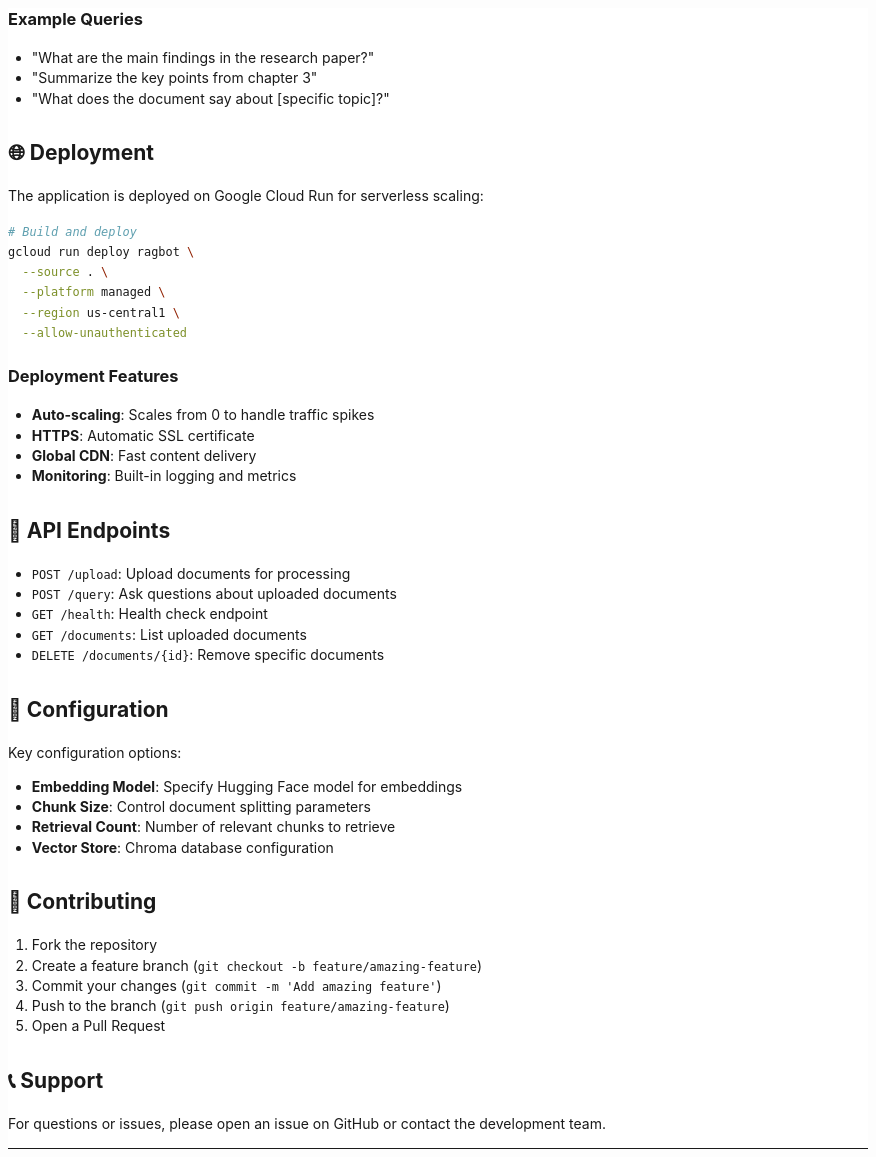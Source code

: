### Example Queries

- "What are the main findings in the research paper?"
- "Summarize the key points from chapter 3"
- "What does the document say about [specific topic]?"

## 🌐 Deployment

The application is deployed on Google Cloud Run for serverless scaling:

```bash
# Build and deploy
gcloud run deploy ragbot \
  --source . \
  --platform managed \
  --region us-central1 \
  --allow-unauthenticated
```

### Deployment Features

- **Auto-scaling**: Scales from 0 to handle traffic spikes
- **HTTPS**: Automatic SSL certificate
- **Global CDN**: Fast content delivery
- **Monitoring**: Built-in logging and metrics

## 📡 API Endpoints

- `POST /upload`: Upload documents for processing
- `POST /query`: Ask questions about uploaded documents
- `GET /health`: Health check endpoint
- `GET /documents`: List uploaded documents
- `DELETE /documents/{id}`: Remove specific documents

## 🔧 Configuration

Key configuration options:

- **Embedding Model**: Specify Hugging Face model for embeddings
- **Chunk Size**: Control document splitting parameters
- **Retrieval Count**: Number of relevant chunks to retrieve
- **Vector Store**: Chroma database configuration

## 🤝 Contributing

1. Fork the repository
2. Create a feature branch (`git checkout -b feature/amazing-feature`)
3. Commit your changes (`git commit -m 'Add amazing feature'`)
4. Push to the branch (`git push origin feature/amazing-feature`)
5. Open a Pull Request

## 📞 Support

For questions or issues, please open an issue on GitHub or contact the development team.

---
